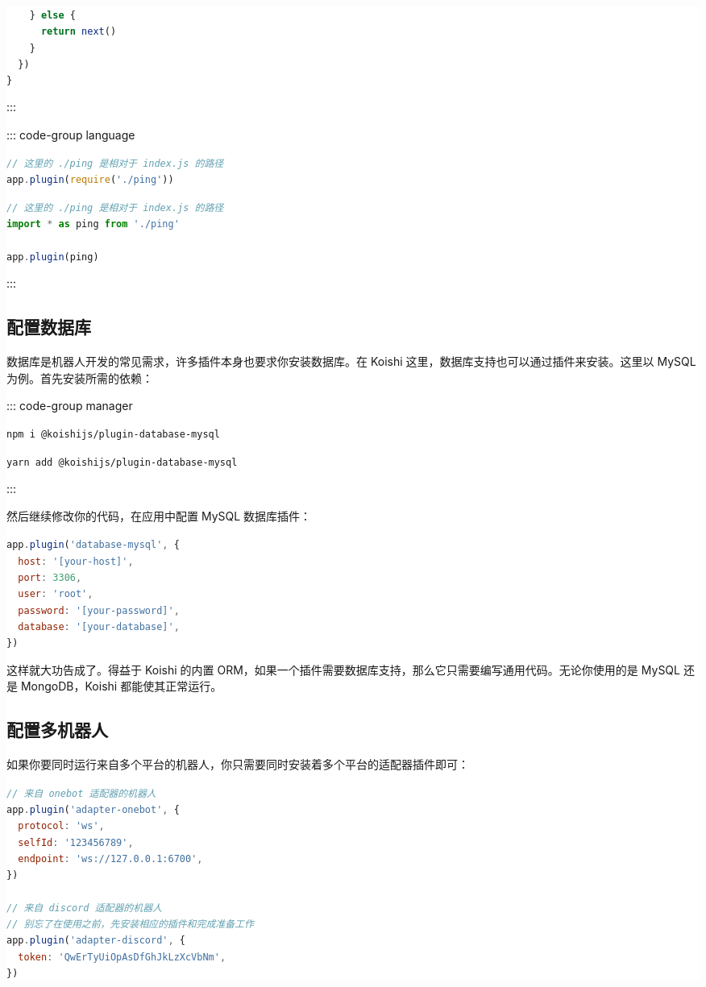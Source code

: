 ```ts
    } else {
      return next()
    }
  })
}
```
:::

::: code-group language
```js
// 这里的 ./ping 是相对于 index.js 的路径
app.plugin(require('./ping'))
```
```ts
// 这里的 ./ping 是相对于 index.js 的路径
import * as ping from './ping'

app.plugin(ping)
```
:::

## 配置数据库

数据库是机器人开发的常见需求，许多插件本身也要求你安装数据库。在 Koishi 这里，数据库支持也可以通过插件来安装。这里以 MySQL 为例。首先安装所需的依赖：

::: code-group manager
```npm
npm i @koishijs/plugin-database-mysql
```
```yarn
yarn add @koishijs/plugin-database-mysql
```
:::

然后继续修改你的代码，在应用中配置 MySQL 数据库插件：

```js title="index.js"
app.plugin('database-mysql', {
  host: '[your-host]',
  port: 3306,
  user: 'root',
  password: '[your-password]',
  database: '[your-database]',
})
```

这样就大功告成了。得益于 Koishi 的内置 ORM，如果一个插件需要数据库支持，那么它只需要编写通用代码。无论你使用的是 MySQL 还是 MongoDB，Koishi 都能使其正常运行。

## 配置多机器人

如果你要同时运行来自多个平台的机器人，你只需要同时安装着多个平台的适配器插件即可：

```js title="index.js"
// 来自 onebot 适配器的机器人
app.plugin('adapter-onebot', {
  protocol: 'ws',
  selfId: '123456789',
  endpoint: 'ws://127.0.0.1:6700',
})

// 来自 discord 适配器的机器人
// 别忘了在使用之前，先安装相应的插件和完成准备工作
app.plugin('adapter-discord', {
  token: 'QwErTyUiOpAsDfGhJkLzXcVbNm',
})
```

